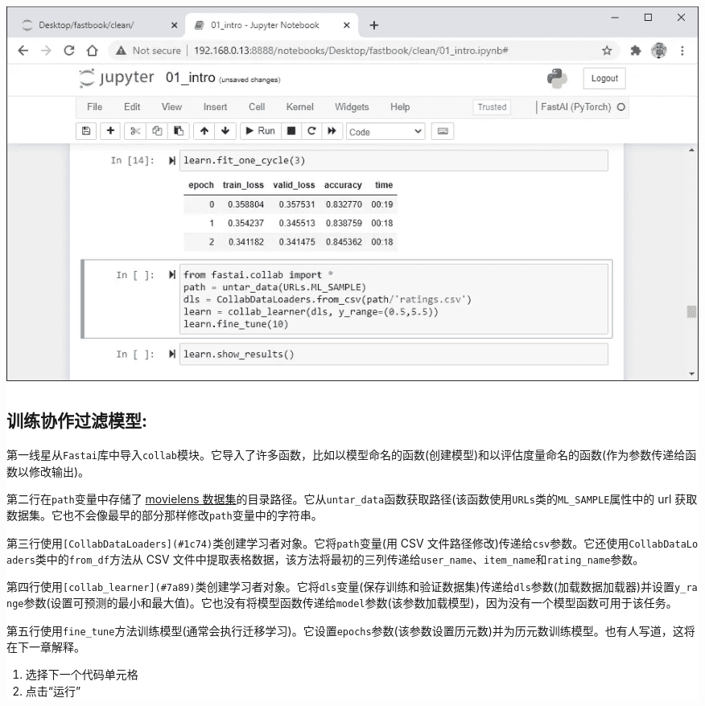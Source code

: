 ![](img/c8b3a1f837d9d35e77d94fd6e8765d08.png)

## 训练协作过滤模型:

第一线星从`Fastai`库中导入`collab`模块。它导入了许多函数，比如以模型命名的函数(创建模型)和以评估度量命名的函数(作为参数传递给函数以修改输出)。

第二行在`path`变量中存储了 [movielens 数据集](#ed6a)的目录路径。它从`untar_data`函数获取路径(该函数使用`URLs`类的`ML_SAMPLE`属性中的 url 获取数据集。它也不会像最早的部分那样修改`path`变量中的字符串。

第三行使用`[CollabDataLoaders](#1c74)`类创建学习者对象。它将`path`变量(用 CSV 文件路径修改)传递给`csv`参数。它还使用`CollabDataLoaders`类中的`from_df`方法从 CSV 文件中提取表格数据，该方法将最初的三列传递给`user_name`、`item_name`和`rating_name`参数。

第四行使用`[collab_learner](#7a89)`类创建学习者对象。它将`dls`变量(保存训练和验证数据集)传递给`dls`参数(加载数据加载器)并设置`y_range`参数(设置可预测的最小和最大值)。它也没有将模型函数传递给`model`参数(该参数加载模型)，因为没有一个模型函数可用于该任务。

第五行使用`fine_tune`方法训练模型(通常会执行迁移学习)。它设置`epochs`参数(该参数设置历元数)并为历元数训练模型。也有人写道，这将在下一章解释。

1.  选择下一个代码单元格
2.  点击“运行”
